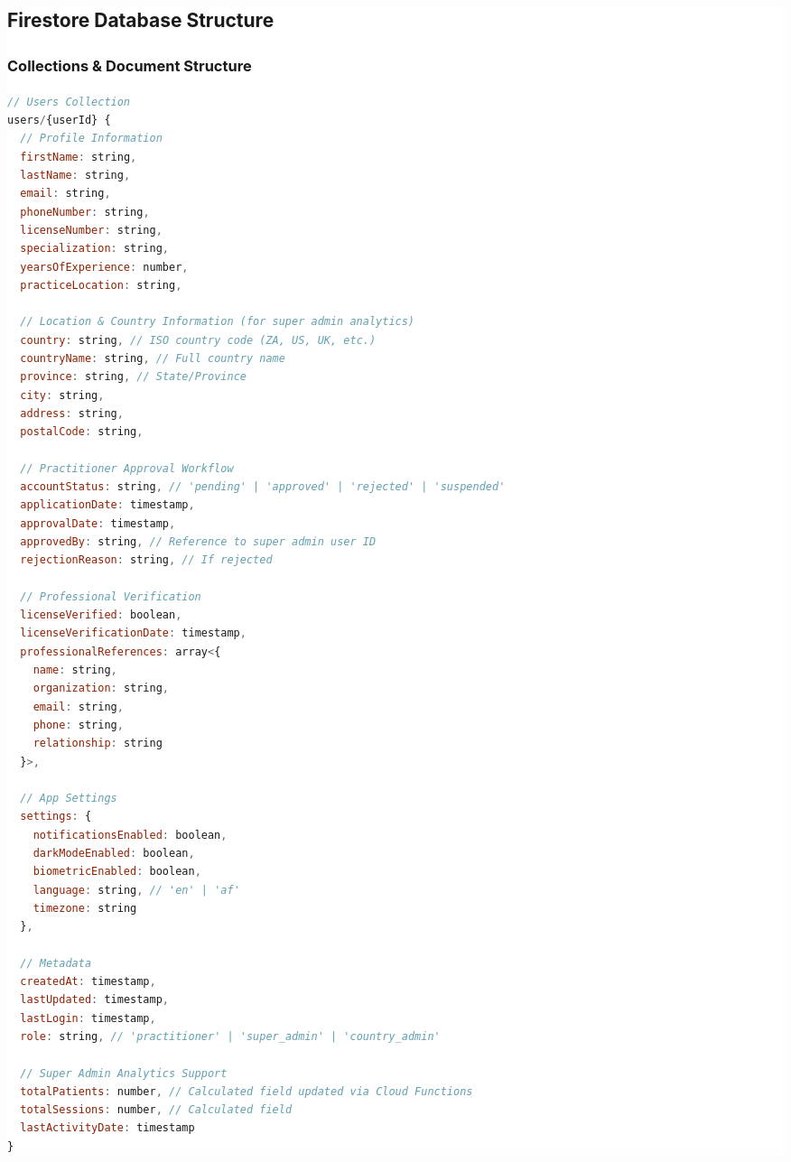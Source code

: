 ## Firestore Database Structure

### Collections & Document Structure

```javascript
// Users Collection
users/{userId} {
  // Profile Information
  firstName: string,
  lastName: string,
  email: string,
  phoneNumber: string,
  licenseNumber: string,
  specialization: string,
  yearsOfExperience: number,
  practiceLocation: string,
  
  // Location & Country Information (for super admin analytics)
  country: string, // ISO country code (ZA, US, UK, etc.)
  countryName: string, // Full country name
  province: string, // State/Province
  city: string,
  address: string,
  postalCode: string,
  
  // Practitioner Approval Workflow
  accountStatus: string, // 'pending' | 'approved' | 'rejected' | 'suspended'
  applicationDate: timestamp,
  approvalDate: timestamp,
  approvedBy: string, // Reference to super admin user ID
  rejectionReason: string, // If rejected
  
  // Professional Verification
  licenseVerified: boolean,
  licenseVerificationDate: timestamp,
  professionalReferences: array<{
    name: string,
    organization: string,
    email: string,
    phone: string,
    relationship: string
  }>,
  
  // App Settings
  settings: {
    notificationsEnabled: boolean,
    darkModeEnabled: boolean,
    biometricEnabled: boolean,
    language: string, // 'en' | 'af'
    timezone: string
  },
  
  // Metadata
  createdAt: timestamp,
  lastUpdated: timestamp,
  lastLogin: timestamp,
  role: string, // 'practitioner' | 'super_admin' | 'country_admin'
  
  // Super Admin Analytics Support
  totalPatients: number, // Calculated field updated via Cloud Functions
  totalSessions: number, // Calculated field
  lastActivityDate: timestamp
}
```
